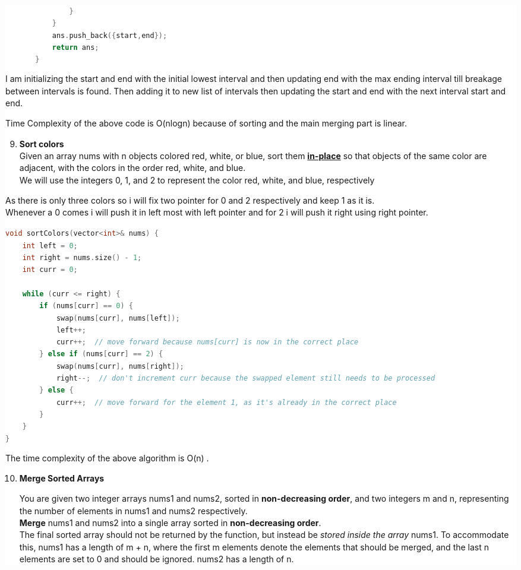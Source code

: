 ```cpp
               }  
           }  
           ans.push_back({start,end});  
           return ans;  
       }  
```  
I am initializing the start and end with the initial lowest interval and then updating end with the max ending interval till breakage between intervals is found. Then adding it to new list of intervals then updating the start and end  with the next interval start and end.  
     
Time Complexity of the above code is O(nlogn) because of sorting and the main merging part is linear.  
     
     
     
9. **Sort colors**    
   Given an array nums with n objects colored red, white, or blue, sort them [**in-place**](https://en.wikipedia.org/wiki/In-place_algorithm) so that objects of the same color are adjacent, with the colors in the order red, white, and blue.  
   We will use the integers 0, 1, and 2 to represent the color red, white, and blue, respectively

As there is only three colors so i will fix two pointer for 0 and 2 respectively and keep 1 as it is.  
Whenever a 0 comes i will push it in left most with left pointer and for 2 i will push it right using right pointer.

```cpp
void sortColors(vector<int>& nums) {  
    int left = 0;  
    int right = nums.size() - 1;  
    int curr = 0;

    while (curr <= right) {  
        if (nums[curr] == 0) {  
            swap(nums[curr], nums[left]);  
            left++;  
            curr++;  // move forward because nums[curr] is now in the correct place  
        } else if (nums[curr] == 2) {  
            swap(nums[curr], nums[right]);  
            right--;  // don't increment curr because the swapped element still needs to be processed  
        } else {  
            curr++;  // move forward for the element 1, as it's already in the correct place  
        }  
    }  
}
```
The time complexity of the above algorithm is O(n) .

10. **Merge Sorted Arrays**  
      
    You are given two integer arrays nums1 and nums2, sorted in **non-decreasing order**, and two integers m and n, representing the number of elements in nums1 and nums2 respectively.  
    **Merge** nums1 and nums2 into a single array sorted in **non-decreasing order**.  
    The final sorted array should not be returned by the function, but instead be *stored inside the array* nums1. To accommodate this, nums1 has a length of m \+ n, where the first m elements denote the elements that should be merged, and the last n elements are set to 0 and should be ignored. nums2 has a length of n.  
      